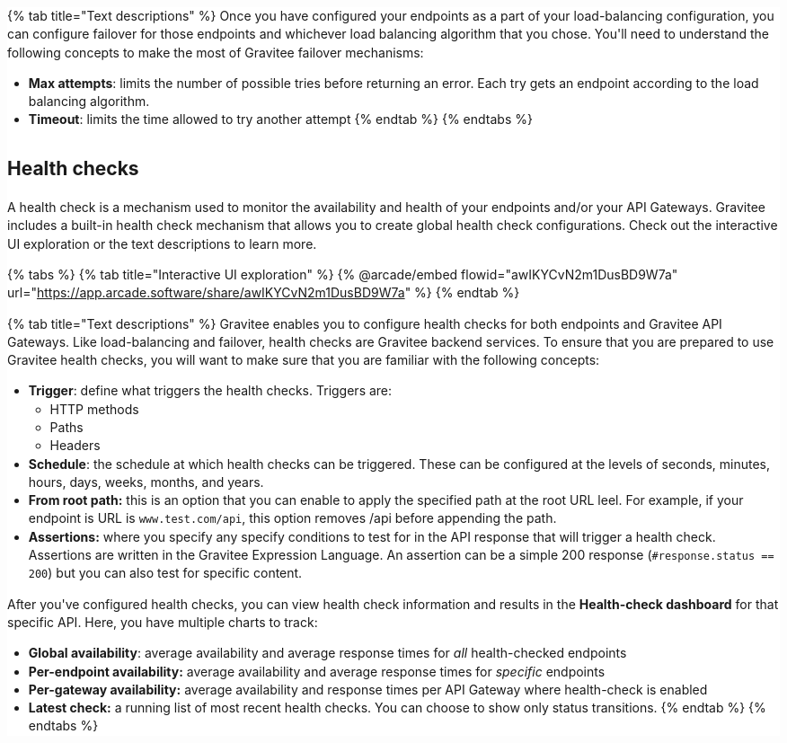 {% tab title="Text descriptions" %}
Once you have configured your endpoints as a part of your load-balancing configuration, you can configure failover for those endpoints and whichever load balancing algorithm that you chose. You'll need to understand the following concepts to make the most of Gravitee failover mechanisms:

* **Max attempts**: limits the number of possible tries before returning an error. Each try gets an endpoint according to the load balancing algorithm.
* **Timeout**: limits the time allowed to try another attempt
{% endtab %}
{% endtabs %}

## Health checks

A health check is a mechanism used to monitor the availability and health of your endpoints and/or your API Gateways. Gravitee includes a built-in health check mechanism that allows you to create global health check configurations. Check out the interactive UI exploration or the text descriptions to learn more.

{% tabs %}
{% tab title="Interactive UI exploration" %}
{% @arcade/embed flowid="awIKYCvN2m1DusBD9W7a" url="https://app.arcade.software/share/awIKYCvN2m1DusBD9W7a" %}
{% endtab %}

{% tab title="Text descriptions" %}
Gravitee enables you to configure health checks for both endpoints and Gravitee API Gateways. Like load-balancing and failover, health checks are Gravitee backend services. To ensure that you are prepared to use Gravitee health checks, you will want to make sure that you are familiar with the following concepts:

* **Trigger**: define what triggers the health checks. Triggers are:
  * HTTP methods
  * Paths
  * Headers
* **Schedule**: the schedule at which health checks can be triggered. These can be configured at the levels of seconds, minutes, hours, days, weeks, months, and years.
* **From root path:** this is an option that you can enable to apply the specified path at the root URL leel. For example, if your endpoint is URL is `www.test.com/api`, this option removes /api before appending the path.
* **Assertions:** where you specify any specify conditions to test for in the API response that will trigger a health check. Assertions are written in the Gravitee Expression Language. An assertion can be a simple 200 response (`#response.status == 200`) but you can also test for specific content.

After you've configured health checks, you can view health check information and results in the **Health-check dashboard** for that specific API. Here, you have multiple charts to track:

* **Global availability**: average availability and average response times for _all_ health-checked endpoints
* **Per-endpoint availability:** average availability and average response times for _specific_ endpoints
* **Per-gateway availability:** average availability and response times per API Gateway where health-check is enabled
* **Latest check:** a running list of most recent health checks. You can choose to show only status transitions.
{% endtab %}
{% endtabs %}
